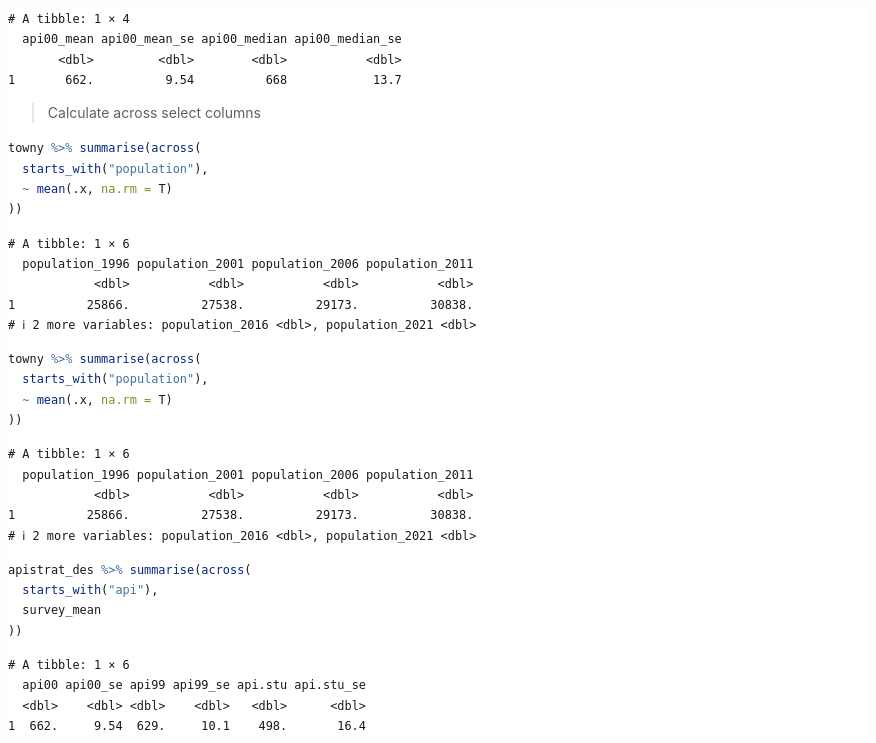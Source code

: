     # A tibble: 1 × 4
      api00_mean api00_mean_se api00_median api00_median_se
           <dbl>         <dbl>        <dbl>           <dbl>
    1       662.          9.54          668            13.7

> Calculate across select columns

``` r
towny %>% summarise(across(
  starts_with("population"),
  ~ mean(.x, na.rm = T)
))
```

    # A tibble: 1 × 6
      population_1996 population_2001 population_2006 population_2011
                <dbl>           <dbl>           <dbl>           <dbl>
    1          25866.          27538.          29173.          30838.
    # ℹ 2 more variables: population_2016 <dbl>, population_2021 <dbl>

``` r
towny %>% summarise(across(
  starts_with("population"),
  ~ mean(.x, na.rm = T)
))
```

    # A tibble: 1 × 6
      population_1996 population_2001 population_2006 population_2011
                <dbl>           <dbl>           <dbl>           <dbl>
    1          25866.          27538.          29173.          30838.
    # ℹ 2 more variables: population_2016 <dbl>, population_2021 <dbl>

``` r
apistrat_des %>% summarise(across(
  starts_with("api"),
  survey_mean
))
```

    # A tibble: 1 × 6
      api00 api00_se api99 api99_se api.stu api.stu_se
      <dbl>    <dbl> <dbl>    <dbl>   <dbl>      <dbl>
    1  662.     9.54  629.     10.1    498.       16.4

